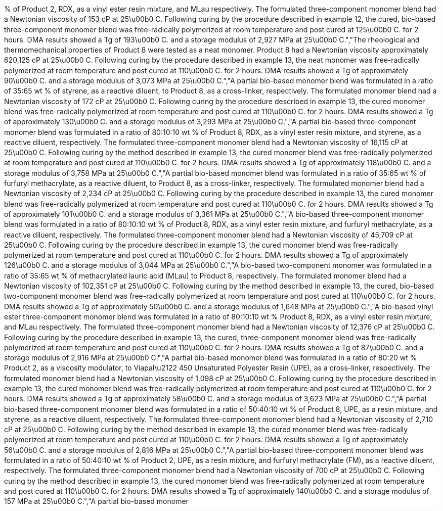 % of Product 2, RDX, as a vinyl ester resin mixture, and MLau respectively. The formulated three-component monomer blend had a Newtonian viscosity of 153 cP at 25\u00b0 C. Following curing by the procedure described in example 12, the cured, bio-based three-component monomer blend was free-radically polymerized at room temperature and post cured at 125\u00b0 C. for 2 hours. DMA results showed a Tg of 193\u00b0 C. and a storage modulus of 2,927 MPa at 25\u00b0 C.","The rheological and thermomechanical properties of Product 8 were tested as a neat monomer. Product 8 had a Newtonian viscosity approximately 620,125 cP at 25\u00b0 C. Following curing by the procedure described in example 13, the neat monomer was free-radically polymerized at room temperature and post cured at 110\u00b0 C. for 2 hours. DMA results showed a Tg of approximately 90\u00b0 C. and a storage modulus of 3,073 MPa at 25\u00b0 C.","A partial bio-based monomer blend was formulated in a ratio of 35:65 wt % of styrene, as a reactive diluent, to Product 8, as a cross-linker, respectively. The formulated monomer blend had a Newtonian viscosity of 172 cP at 25\u00b0 C. Following curing by the procedure described in example 13, the cured monomer blend was free-radically polymerized at room temperature and post cured at 110\u00b0 C. for 2 hours. DMA results showed a Tg of approximately 130\u00b0 C. and a storage modulus of 3,293 MPa at 25\u00b0 C.","A partial bio-based three-component monomer blend was formulated in a ratio of 80:10:10 wt % of Product 8, RDX, as a vinyl ester resin mixture, and styrene, as a reactive diluent, respectively. The formulated three-component monomer blend had a Newtonian viscosity of 16,115 cP at 25\u00b0 C. Following curing by the method described in example 13, the cured monomer blend was free-radically polymerized at room temperature and post cured at 110\u00b0 C. for 2 hours. DMA results showed a Tg of approximately 118\u00b0 C. and a storage modulus of 3,758 MPa at 25\u00b0 C.","A partial bio-based monomer blend was formulated in a ratio of 35:65 wt % of furfuryl methacrylate, as a reactive diluent, to Product 8, as a cross-linker, respectively. The formulated monomer blend had a Newtonian viscosity of 2,234 cP at 25\u00b0 C. Following curing by the procedure described in example 13, the cured monomer blend was free-radically polymerized at room temperature and post cured at 110\u00b0 C. for 2 hours. DMA results showed a Tg of approximately 101\u00b0 C. and a storage modulus of 3,361 MPa at 25\u00b0 C.","A bio-based three-component monomer blend was formulated in a ratio of 80:10:10 wt % of Product 8, RDX, as a vinyl ester resin mixture, and furfuryl methacrylate, as a reactive diluent, respectively. The formulated three-component monomer blend had a Newtonian viscosity of 45,709 cP at 25\u00b0 C. Following curing by the procedure described in example 13, the cured monomer blend was free-radically polymerized at room temperature and post cured at 110\u00b0 C. for 2 hours. DMA results showed a Tg of approximately 126\u00b0 C. and a storage modulus of 3,044 MPa at 25\u00b0 C.","A bio-based two-component monomer was formulated in a ratio of 35:65 wt % of methacrylated lauric acid (MLau) to Product 8, respectively. The formulated monomer blend had a Newtonian viscosity of 102,351 cP at 25\u00b0 C. Following curing by the method described in example 13, the cured, bio-based two-component monomer blend was free-radically polymerized at room temperature and post cured at 110\u00b0 C. for 2 hours. DMA results showed a Tg of approximately 50\u00b0 C. and a storage modulus of 1,648 MPa at 25\u00b0 C.","A bio-based vinyl ester three-component monomer blend was formulated in a ratio of 80:10:10 wt % Product 8, RDX, as a vinyl ester resin mixture, and MLau respectively. The formulated three-component monomer blend had a Newtonian viscosity of 12,376 cP at 25\u00b0 C. Following curing by the procedure described in example 13, the cured, three-component monomer blend was free-radically polymerized at room temperature and post cured at 110\u00b0 C. for 2 hours. DMA results showed a Tg of 87\u00b0 C. and a storage modulus of 2,916 MPa at 25\u00b0 C.","A partial bio-based monomer blend was formulated in a ratio of 80:20 wt % Product 2, as a viscosity modulator, to Viapal\u2122 450 Unsaturated Polyester Resin (UPE), as a cross-linker, respectively. The formulated monomer blend had a Newtonian viscosity of 1,098 cP at 25\u00b0 C. Following curing by the procedure described in example 13, the cured monomer blend was free-radically polymerized at room temperature and post cured at 110\u00b0 C. for 2 hours. DMA results showed a Tg of approximately 58\u00b0 C. and a storage modulus of 3,623 MPa at 25\u00b0 C.","A partial bio-based three-component monomer blend was formulated in a ratio of 50:40:10 wt % of Product 8, UPE, as a resin mixture, and styrene, as a reactive diluent, respectively. The formulated three-component monomer blend had a Newtonian viscosity of 2,710 cP at 25\u00b0 C. Following curing by the method described in example 13, the cured monomer blend was free-radically polymerized at room temperature and post cured at 110\u00b0 C. for 2 hours. DMA results showed a Tg of approximately 56\u00b0 C. and a storage modulus of 2,816 MPa at 25\u00b0 C.","A partial bio-based three-component monomer blend was formulated in a ratio of 50:40:10 wt % of Product 2, UPE, as a resin mixture, and furfuryl methacrylate (FM), as a reactive diluent, respectively. The formulated three-component monomer blend had a Newtonian viscosity of 700 cP at 25\u00b0 C. Following curing by the method described in example 13, the cured monomer blend was free-radically polymerized at room temperature and post cured at 110\u00b0 C. for 2 hours. DMA results showed a Tg of approximately 140\u00b0 C. and a storage modulus of 157 MPa at 25\u00b0 C.","A partial bio-based monomer